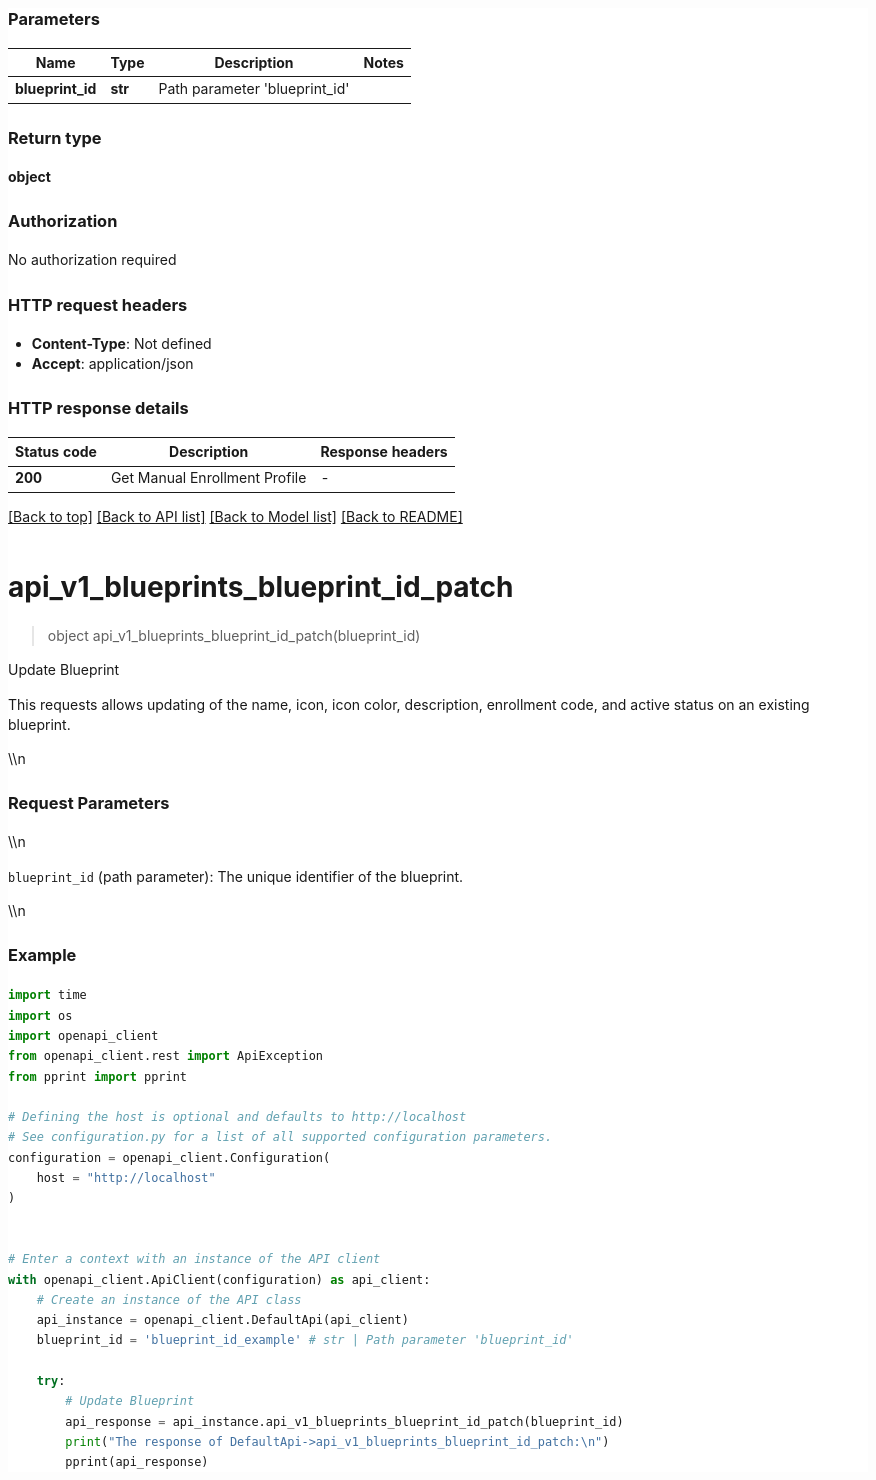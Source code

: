

### Parameters

Name | Type | Description  | Notes
------------- | ------------- | ------------- | -------------
 **blueprint_id** | **str**| Path parameter &#39;blueprint_id&#39; | 

### Return type

**object**

### Authorization

No authorization required

### HTTP request headers

 - **Content-Type**: Not defined
 - **Accept**: application/json

### HTTP response details
| Status code | Description | Response headers |
|-------------|-------------|------------------|
**200** | Get Manual Enrollment Profile |  -  |

[[Back to top]](#) [[Back to API list]](../README.md#documentation-for-api-endpoints) [[Back to Model list]](../README.md#documentation-for-models) [[Back to README]](../README.md)

# **api_v1_blueprints_blueprint_id_patch**
> object api_v1_blueprints_blueprint_id_patch(blueprint_id)

Update Blueprint

<p>This requests allows updating of the name, icon, icon color, description, enrollment code, and active status on an existing blueprint.</p>\\n<h3 id=\"request-parameters\">Request Parameters</h3>\\n<p><code>blueprint_id</code> (path parameter): The unique identifier of the blueprint.</p>\\n

### Example

```python
import time
import os
import openapi_client
from openapi_client.rest import ApiException
from pprint import pprint

# Defining the host is optional and defaults to http://localhost
# See configuration.py for a list of all supported configuration parameters.
configuration = openapi_client.Configuration(
    host = "http://localhost"
)


# Enter a context with an instance of the API client
with openapi_client.ApiClient(configuration) as api_client:
    # Create an instance of the API class
    api_instance = openapi_client.DefaultApi(api_client)
    blueprint_id = 'blueprint_id_example' # str | Path parameter 'blueprint_id'

    try:
        # Update Blueprint
        api_response = api_instance.api_v1_blueprints_blueprint_id_patch(blueprint_id)
        print("The response of DefaultApi->api_v1_blueprints_blueprint_id_patch:\n")
        pprint(api_response)
```